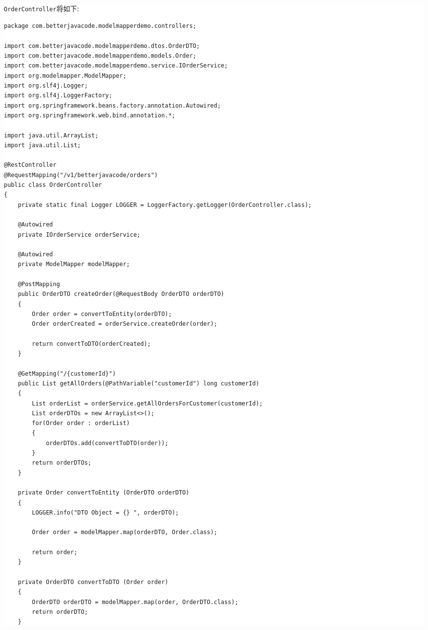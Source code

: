`OrderController`将如下:

```
package com.betterjavacode.modelmapperdemo.controllers;

import com.betterjavacode.modelmapperdemo.dtos.OrderDTO;
import com.betterjavacode.modelmapperdemo.models.Order;
import com.betterjavacode.modelmapperdemo.service.IOrderService;
import org.modelmapper.ModelMapper;
import org.slf4j.Logger;
import org.slf4j.LoggerFactory;
import org.springframework.beans.factory.annotation.Autowired;
import org.springframework.web.bind.annotation.*;

import java.util.ArrayList;
import java.util.List;

@RestController
@RequestMapping("/v1/betterjavacode/orders")
public class OrderController
{
    private static final Logger LOGGER = LoggerFactory.getLogger(OrderController.class);

    @Autowired
    private IOrderService orderService;

    @Autowired
    private ModelMapper modelMapper;

    @PostMapping
    public OrderDTO createOrder(@RequestBody OrderDTO orderDTO)
    {
        Order order = convertToEntity(orderDTO);
        Order orderCreated = orderService.createOrder(order);

        return convertToDTO(orderCreated);
    }

    @GetMapping("/{customerId}")
    public List getAllOrders(@PathVariable("customerId") long customerId)
    {
        List orderList = orderService.getAllOrdersForCustomer(customerId);
        List orderDTOs = new ArrayList<>();
        for(Order order : orderList)
        {
            orderDTOs.add(convertToDTO(order));
        }
        return orderDTOs;
    }

    private Order convertToEntity (OrderDTO orderDTO)
    {
        LOGGER.info("DTO Object = {} ", orderDTO);

        Order order = modelMapper.map(orderDTO, Order.class);

        return order;
    }

    private OrderDTO convertToDTO (Order order)
    {
        OrderDTO orderDTO = modelMapper.map(order, OrderDTO.class);
        return orderDTO;
    }
```